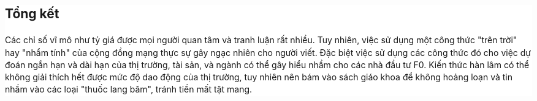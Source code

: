 ## Tổng kết
Các chỉ số vĩ mô như tỷ giá được mọi người quan tâm và tranh luận rất nhiều. Tuy nhiên, việc sử dụng một công thức "trên trời" hay "nhẩm tính" của cộng đồng mạng thực sự gây ngạc nhiên cho người viết. Đặc biệt việc sử dụng các công thức đó cho việc dự đoán ngắn hạn và dài hạn của thị trường, tài sản, và ngành có thể gây hiểu nhầm cho các nhà đầu tư F0. Kiến thức hàn lâm có thể không giải thích hết được mức độ dao động của thị trường, tuy nhiên nên bám vào sách giáo khoa để không hoảng loạn và tin nhầm vào các loại "thuốc lang băm", tránh tiền mất tật mang.




